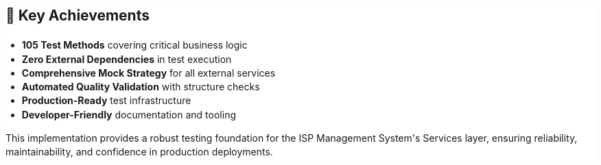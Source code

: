 ## 🎯 Key Achievements

- **105 Test Methods** covering critical business logic
- **Zero External Dependencies** in test execution
- **Comprehensive Mock Strategy** for all external services
- **Automated Quality Validation** with structure checks
- **Production-Ready** test infrastructure
- **Developer-Friendly** documentation and tooling

This implementation provides a robust testing foundation for the ISP Management System's Services layer, ensuring reliability, maintainability, and confidence in production deployments.